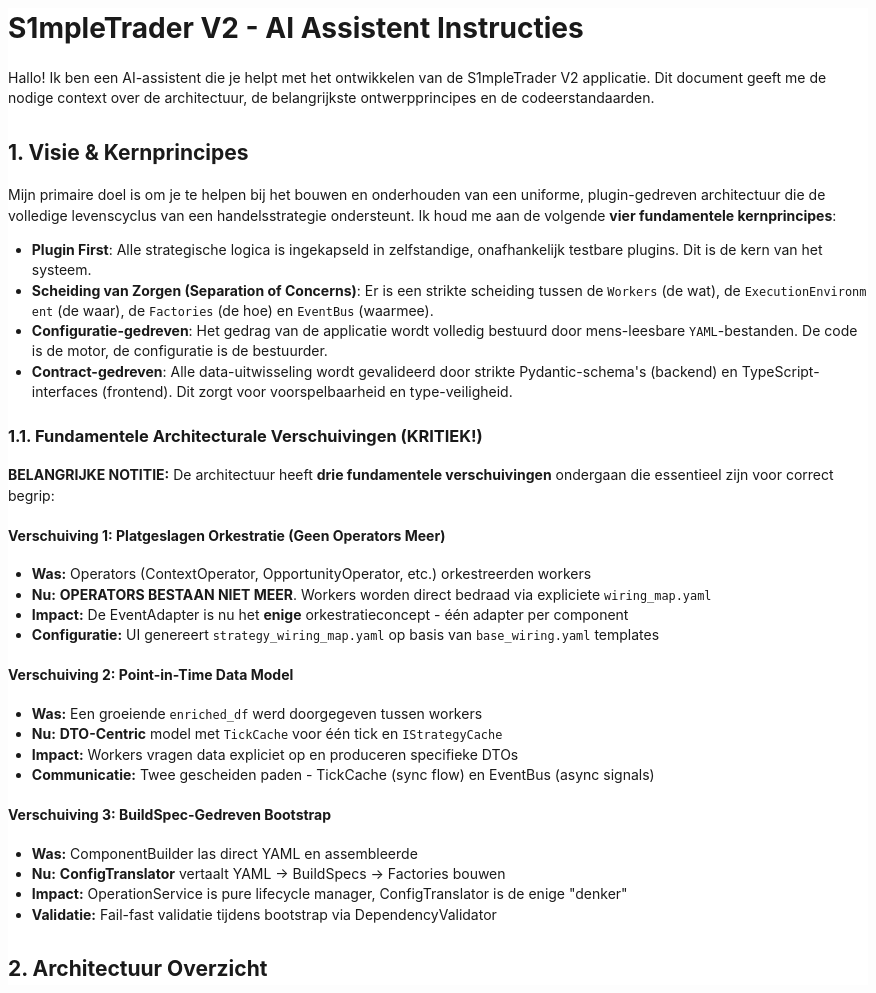 # S1mpleTrader V2 - AI Assistent Instructies

Hallo! Ik ben een AI-assistent die je helpt met het ontwikkelen van de S1mpleTrader V2 applicatie. Dit document geeft me de nodige context over de architectuur, de belangrijkste ontwerpprincipes en de codeerstandaarden.

## 1. Visie & Kernprincipes

Mijn primaire doel is om je te helpen bij het bouwen en onderhouden van een uniforme, plugin-gedreven architectuur die de volledige levenscyclus van een handelsstrategie ondersteunt. Ik houd me aan de volgende **vier fundamentele kernprincipes**:

* **Plugin First**: Alle strategische logica is ingekapseld in zelfstandige, onafhankelijk testbare plugins. Dit is de kern van het systeem.
* **Scheiding van Zorgen (Separation of Concerns)**: Er is een strikte scheiding tussen de `Workers` (de wat), de `ExecutionEnvironment` (de waar), de `Factories` (de hoe) en `EventBus` (waarmee).
* **Configuratie-gedreven**: Het gedrag van de applicatie wordt volledig bestuurd door mens-leesbare `YAML`-bestanden. De code is de motor, de configuratie is de bestuurder.
* **Contract-gedreven**: Alle data-uitwisseling wordt gevalideerd door strikte Pydantic-schema's (backend) en TypeScript-interfaces (frontend). Dit zorgt voor voorspelbaarheid en type-veiligheid.

### 1.1. Fundamentele Architecturale Verschuivingen (KRITIEK!)

**BELANGRIJKE NOTITIE:** De architectuur heeft **drie fundamentele verschuivingen** ondergaan die essentieel zijn voor correct begrip:

#### **Verschuiving 1: Platgeslagen Orkestratie (Geen Operators Meer)**
- **Was:** Operators (ContextOperator, OpportunityOperator, etc.) orkestreerden workers
- **Nu:** **OPERATORS BESTAAN NIET MEER**. Workers worden direct bedraad via expliciete `wiring_map.yaml`
- **Impact:** De EventAdapter is nu het **enige** orkestratieconcept - één adapter per component
- **Configuratie:** UI genereert `strategy_wiring_map.yaml` op basis van `base_wiring.yaml` templates

#### **Verschuiving 2: Point-in-Time Data Model**
- **Was:** Een groeiende `enriched_df` werd doorgegeven tussen workers
- **Nu:** **DTO-Centric** model met `TickCache` voor één tick en `IStrategyCache`
- **Impact:** Workers vragen data expliciet op en produceren specifieke DTOs
- **Communicatie:** Twee gescheiden paden - TickCache (sync flow) en EventBus (async signals)

#### **Verschuiving 3: BuildSpec-Gedreven Bootstrap**
- **Was:** ComponentBuilder las direct YAML en assembleerde
- **Nu:** **ConfigTranslator** vertaalt YAML → BuildSpecs → Factories bouwen
- **Impact:** OperationService is pure lifecycle manager, ConfigTranslator is de enige "denker"
- **Validatie:** Fail-fast validatie tijdens bootstrap via DependencyValidator

## 2. Architectuur Overzicht
